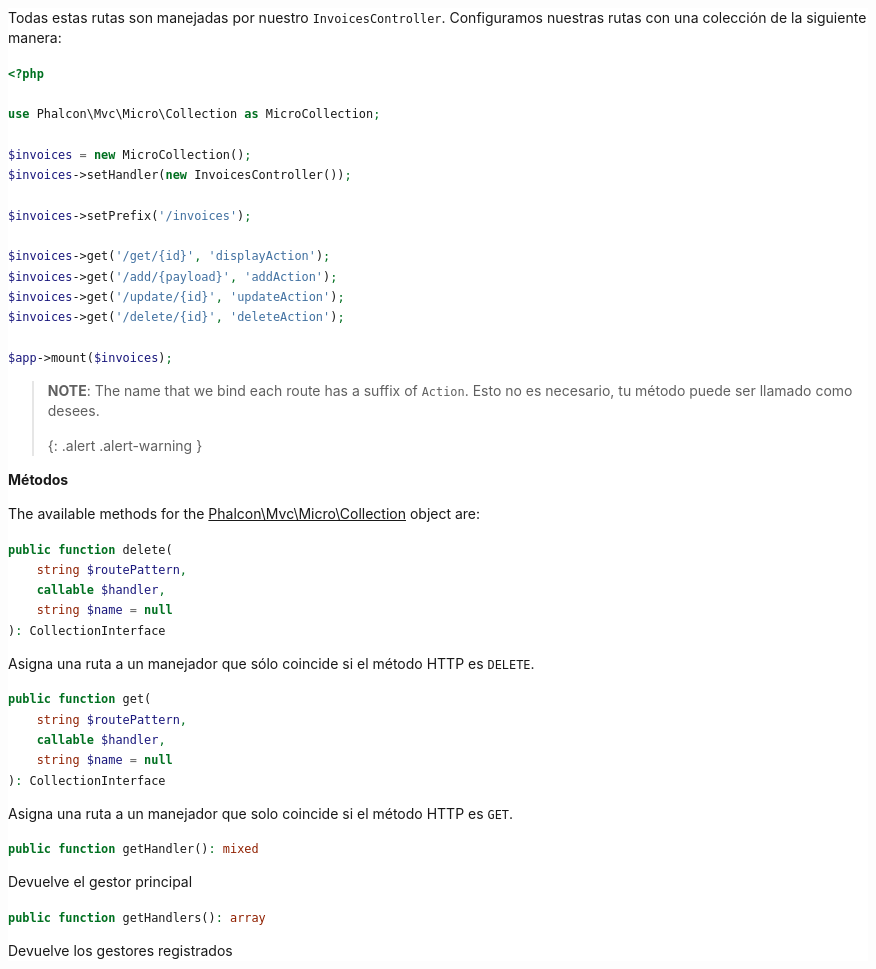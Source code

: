 Todas estas rutas son manejadas por nuestro `InvoicesController`. Configuramos nuestras rutas con una colección de la siguiente manera:

```php
<?php

use Phalcon\Mvc\Micro\Collection as MicroCollection;

$invoices = new MicroCollection();
$invoices->setHandler(new InvoicesController());

$invoices->setPrefix('/invoices');

$invoices->get('/get/{id}', 'displayAction');
$invoices->get('/add/{payload}', 'addAction');
$invoices->get('/update/{id}', 'updateAction');
$invoices->get('/delete/{id}', 'deleteAction');

$app->mount($invoices);
```

> **NOTE**: The name that we bind each route has a suffix of `Action`. Esto no es necesario, tu método puede ser llamado como desees. 
> 
> {: .alert .alert-warning }

**Métodos**

The available methods for the [Phalcon\Mvc\Micro\Collection][mvc-micro-collection] object are:

```php
public function delete(
    string $routePattern, 
    callable $handler, 
    string $name = null
): CollectionInterface
```
Asigna una ruta a un manejador que sólo coincide si el método HTTP es `DELETE`.

```php
public function get(
    string $routePattern, 
    callable $handler,  
    string $name = null
): CollectionInterface
```
Asigna una ruta a un manejador que solo coincide si el método HTTP es `GET`.

```php
public function getHandler(): mixed
```
Devuelve el gestor principal

```php
public function getHandlers(): array
```
Devuelve los gestores registrados


[di-factorydefault]: api/phalcon_di#di-factorydefault
[events-manager]: api/phalcon_events#events-manager
[http-response]: api/phalcon_http#http-response
[http-responseinterface]: api/phalcon_http#http-responseinterface
[mvc-controller]: api/phalcon_mvc#mvc-controller
[mvc-model-binder]: api/phalcon_mvc#mvc-model-binder
[mvc-micro]: api/phalcon_mvc#mvc-micro
[mvc-micro-collection]: api/phalcon_mvc#mvc-micro-collection
[mvc-micro-exception]: api/phalcon_mvc#mvc-micro-exception
[mvc-micro-middlewareinterface]: api/phalcon_mvc#mvc-micro-middlewareinterface
[mvc-router]: api/phalcon_mvc#mvc-router
[mvc-view]: api/phalcon_mvc#mvc-view
[mvc-view-simple]: api/phalcon_mvc#mvc-view-simple
[psr-15]: https://www.php-fig.org/psr/psr-15/
